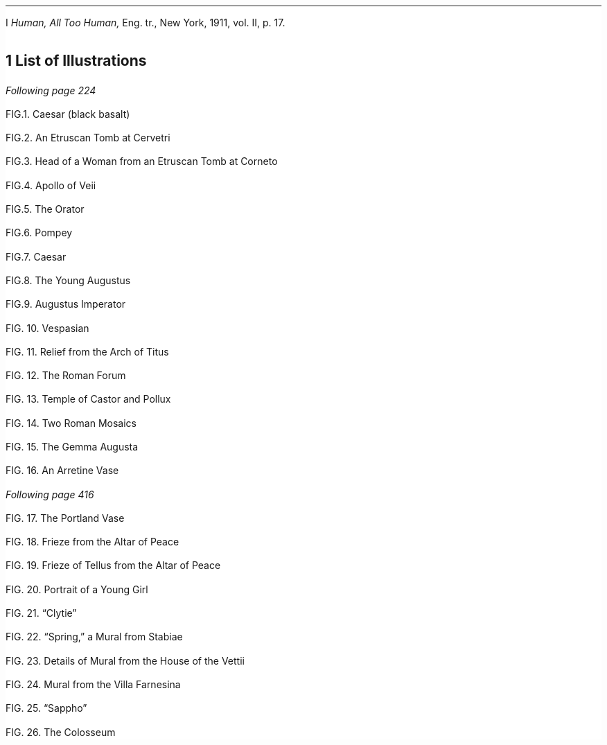 
* * *

I *Human, All Too Human,* Eng. tr., New York, 1911, vol. II, p. 17.



## 1 List of Illustrations

*Following page 224*

FIG.1. Caesar \(black basalt\)

FIG.2. An Etruscan Tomb at Cervetri

FIG.3. Head of a Woman from an Etruscan Tomb at Corneto

FIG.4. Apollo of Veii

FIG.5. The Orator

FIG.6. Pompey

FIG.7. Caesar

FIG.8. The Young Augustus

FIG.9. Augustus Imperator

FIG. 10. Vespasian

FIG. 11. Relief from the Arch of Titus

FIG. 12. The Roman Forum

FIG. 13. Temple of Castor and Pollux

FIG. 14. Two Roman Mosaics

FIG. 15. The Gemma Augusta

FIG. 16. An Arretine Vase

*Following page 416*

FIG. 17. The Portland Vase

FIG. 18. Frieze from the Altar of Peace

FIG. 19. Frieze of Tellus from the Altar of Peace

FIG. 20. Portrait of a Young Girl

FIG. 21. “Clytie”

FIG. 22. “Spring,” a Mural from Stabiae

FIG. 23. Details of Mural from the House of the Vettii

FIG. 24. Mural from the Villa Farnesina

FIG. 25. “Sappho”

FIG. 26. The Colosseum
